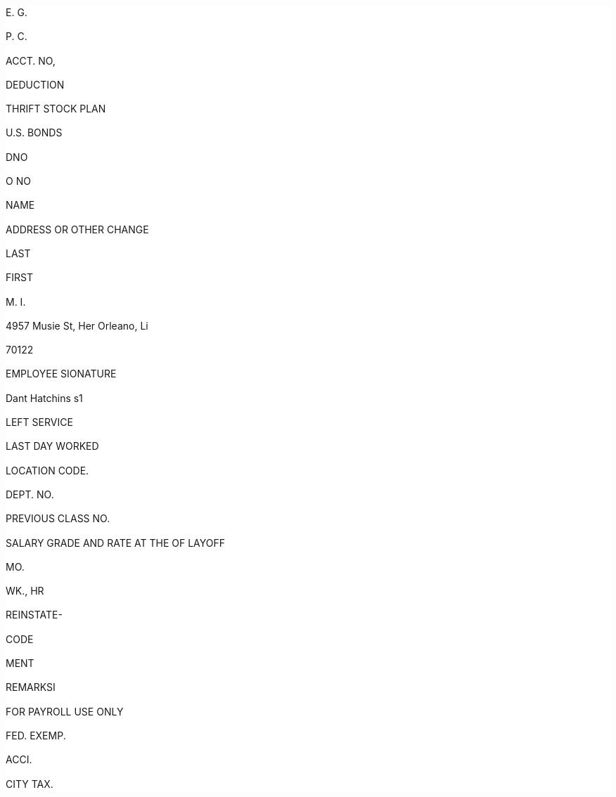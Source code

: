 E. G.

P. C.

ACCT. NO,

DEDUCTION

THRIFT STOCK PLAN

U.S. BONDS

DNO

O NO

NAME

ADDRESS OR OTHER CHANGE

LAST

FIRST

M. I.

4957 Musie St, Her Orleano, Li

70122

EMPLOYEE SIONATURE

Dant Hatchins s1

LEFT SERVICE

LAST DAY WORKED

LOCATION CODE.

DEPT. NO.

PREVIOUS CLASS NO.

SALARY GRADE AND RATE AT THE OF LAYOFF

MO.

WK., HR

REINSTATE-

CODE

MENT

REMARKSI

FOR PAYROLL USE ONLY

FED. EXEMP.

ACCI.

CITY TAX.
